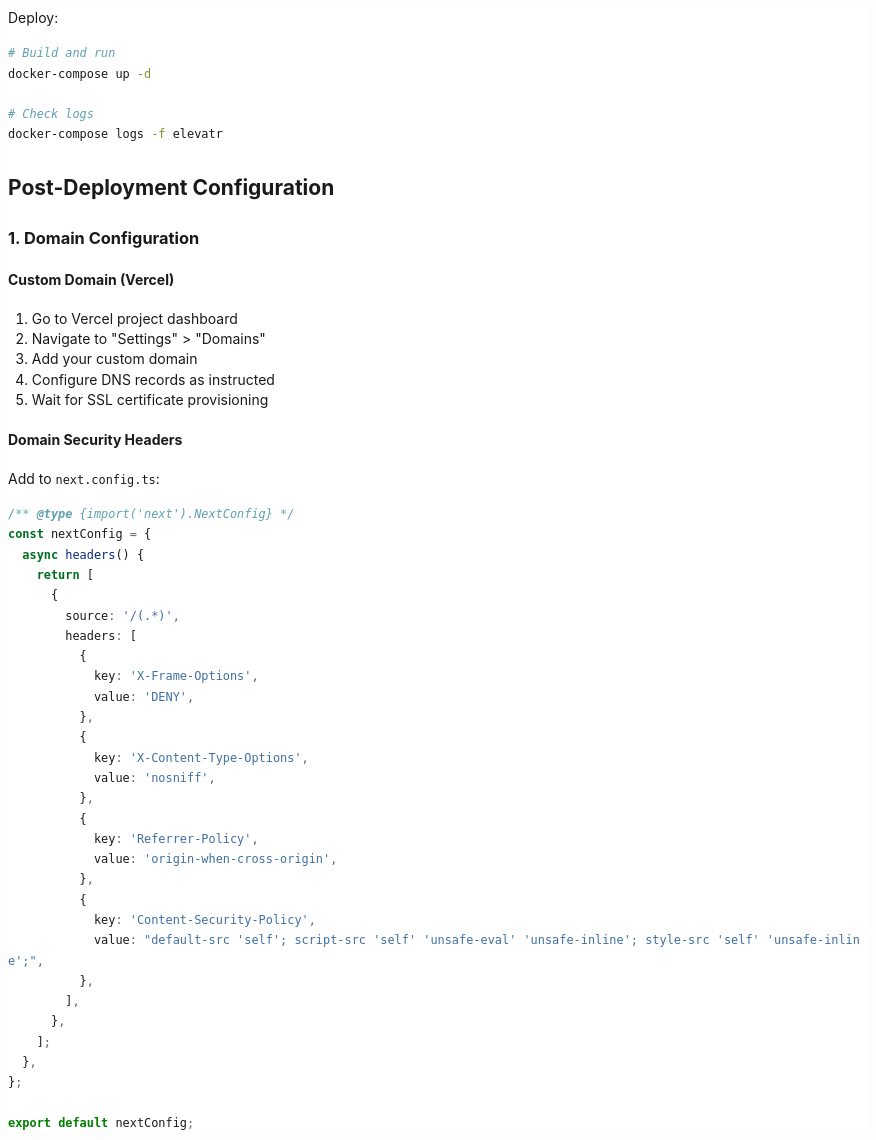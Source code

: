 Deploy:
```bash
# Build and run
docker-compose up -d

# Check logs
docker-compose logs -f elevatr
```

## Post-Deployment Configuration

### 1. Domain Configuration

#### Custom Domain (Vercel)
1. Go to Vercel project dashboard
2. Navigate to "Settings" > "Domains"
3. Add your custom domain
4. Configure DNS records as instructed
5. Wait for SSL certificate provisioning

#### Domain Security Headers
Add to `next.config.ts`:
```typescript
/** @type {import('next').NextConfig} */
const nextConfig = {
  async headers() {
    return [
      {
        source: '/(.*)',
        headers: [
          {
            key: 'X-Frame-Options',
            value: 'DENY',
          },
          {
            key: 'X-Content-Type-Options',
            value: 'nosniff',
          },
          {
            key: 'Referrer-Policy',
            value: 'origin-when-cross-origin',
          },
          {
            key: 'Content-Security-Policy',
            value: "default-src 'self'; script-src 'self' 'unsafe-eval' 'unsafe-inline'; style-src 'self' 'unsafe-inline';",
          },
        ],
      },
    ];
  },
};

export default nextConfig;
```
